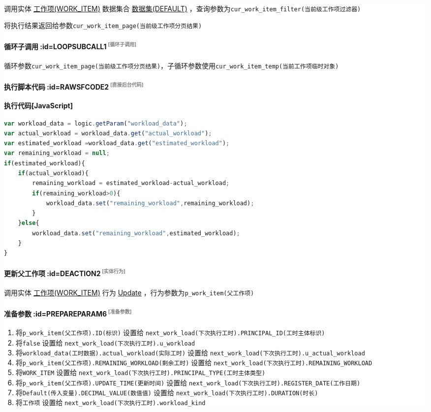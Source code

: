 调用实体 [工作项(WORK_ITEM)](module/ProjMgmt/work_item.md) 数据集合 [数据集(DEFAULT)](module/ProjMgmt/work_item#数据集合) ，查询参数为`cur_work_item_filter(当前级工作项过滤器)`

将执行结果返回给参数`cur_work_item_page(当前级工作项分页结果)`

#### 循环子调用 :id=LOOPSUBCALL1<sup class="footnote-symbol"> <font color=gray size=1>[循环子调用]</font></sup>



循环参数`cur_work_item_page(当前级工作项分页结果)`，子循环参数使用`cur_work_item_temp(当前工作项临时对象)`
#### 执行脚本代码 :id=RAWSFCODE2<sup class="footnote-symbol"> <font color=gray size=1>[直接后台代码]</font></sup>



<p class="panel-title"><b>执行代码[JavaScript]</b></p>

```javascript
var workload_data = logic.getParam("workload_data");
var actual_workload = workload_data.get("actual_workload");
var estimated_workload =workload_data.get("estimated_workload");
var remaining_workload = null;
if(estimated_workload){
    if(actual_workload){
        remaining_workload = estimated_workload-actual_workload;
        if(remaining_workload>0){
            workload_data.set("remaining_workload",remaining_workload);
        }
    }else{
        workload_data.set("remaining_workload",estimated_workload);
    }
}


```

#### 更新父工作项 :id=DEACTION2<sup class="footnote-symbol"> <font color=gray size=1>[实体行为]</font></sup>



调用实体 [工作项(WORK_ITEM)](module/ProjMgmt/work_item.md) 行为 [Update](module/ProjMgmt/work_item#行为) ，行为参数为`p_work_item(父工作项)`

#### 准备参数 :id=PREPAREPARAM6<sup class="footnote-symbol"> <font color=gray size=1>[准备参数]</font></sup>



1. 将`p_work_item(父工作项).ID(标识)` 设置给  `next_work_load(下次执行工时).PRINCIPAL_ID(工时主体标识)`
2. 将`false` 设置给  `next_work_load(下次执行工时).u_workload`
3. 将`workload_data(工时数据).actual_workload(实际工时)` 设置给  `next_work_load(下次执行工时).u_actual_workload`
4. 将`p_work_item(父工作项).REMAINING_WORKLOAD(剩余工时)` 设置给  `next_work_load(下次执行工时).REMAINING_WORKLOAD`
5. 将`WORK_ITEM` 设置给  `next_work_load(下次执行工时).PRINCIPAL_TYPE(工时主体类型)`
6. 将`p_work_item(父工作项).UPDATE_TIME(更新时间)` 设置给  `next_work_load(下次执行工时).REGISTER_DATE(工作日期)`
7. 将`Default(传入变量).DECIMAL_VALUE(数值值)` 设置给  `next_work_load(下次执行工时).DURATION(时长)`
8. 将`工作项` 设置给  `next_work_load(下次执行工时).workload_kind`
